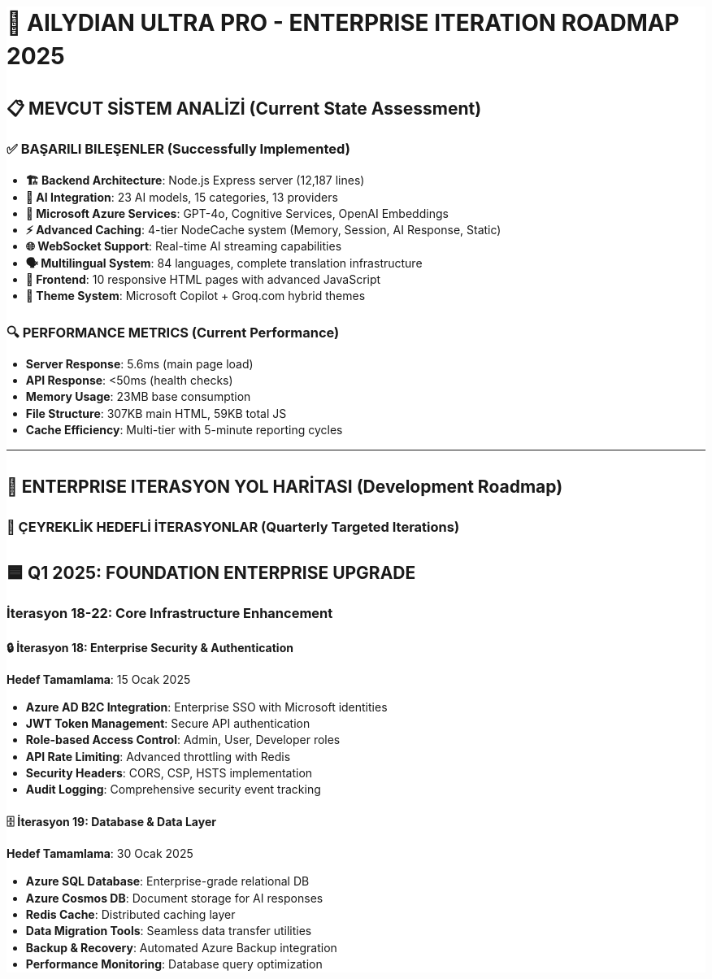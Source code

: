 # 🚀 AILYDIAN ULTRA PRO - ENTERPRISE ITERATION ROADMAP 2025

## 📋 MEVCUT SİSTEM ANALİZİ (Current State Assessment)

### ✅ BAŞARILI BILEŞENLER (Successfully Implemented)
- **🏗️ Backend Architecture**: Node.js Express server (12,187 lines)
- **🧠 AI Integration**: 23 AI models, 15 categories, 13 providers
- **🔵 Microsoft Azure Services**: GPT-4o, Cognitive Services, OpenAI Embeddings
- **⚡ Advanced Caching**: 4-tier NodeCache system (Memory, Session, AI Response, Static)
- **🌐 WebSocket Support**: Real-time AI streaming capabilities
- **🗣️ Multilingual System**: 84 languages, complete translation infrastructure
- **📱 Frontend**: 10 responsive HTML pages with advanced JavaScript
- **🎨 Theme System**: Microsoft Copilot + Groq.com hybrid themes

### 🔍 PERFORMANCE METRICS (Current Performance)
- **Server Response**: 5.6ms (main page load)
- **API Response**: <50ms (health checks)
- **Memory Usage**: 23MB base consumption
- **File Structure**: 307KB main HTML, 59KB total JS
- **Cache Efficiency**: Multi-tier with 5-minute reporting cycles

---

## 🎯 ENTERPRISE ITERASYON YOL HARİTASI (Development Roadmap)

### 📅 ÇEYREKLİK HEDEFLİ İTERASYONLAR (Quarterly Targeted Iterations)

## 🟦 Q1 2025: FOUNDATION ENTERPRISE UPGRADE
### İterasyon 18-22: Core Infrastructure Enhancement

#### 🔒 **İterasyon 18: Enterprise Security & Authentication**
**Hedef Tamamlama**: 15 Ocak 2025
- **Azure AD B2C Integration**: Enterprise SSO with Microsoft identities
- **JWT Token Management**: Secure API authentication
- **Role-based Access Control**: Admin, User, Developer roles
- **API Rate Limiting**: Advanced throttling with Redis
- **Security Headers**: CORS, CSP, HSTS implementation
- **Audit Logging**: Comprehensive security event tracking

#### 🗄️ **İterasyon 19: Database & Data Layer**
**Hedef Tamamlama**: 30 Ocak 2025
- **Azure SQL Database**: Enterprise-grade relational DB
- **Azure Cosmos DB**: Document storage for AI responses
- **Redis Cache**: Distributed caching layer
- **Data Migration Tools**: Seamless data transfer utilities
- **Backup & Recovery**: Automated Azure Backup integration
- **Performance Monitoring**: Database query optimization
